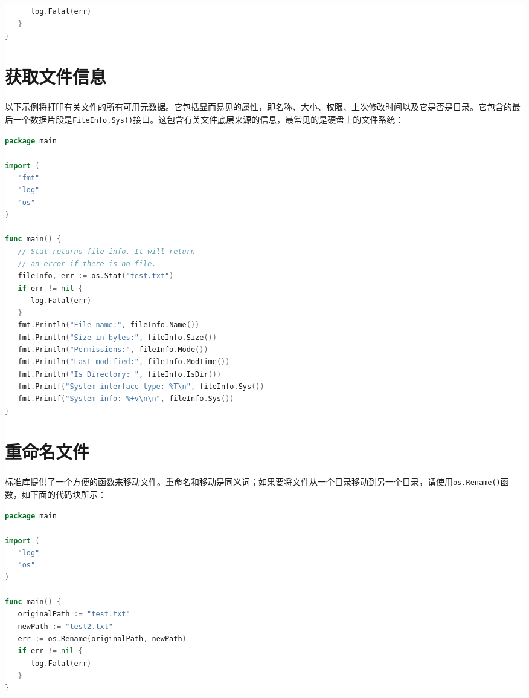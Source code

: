 ```go
      log.Fatal(err) 
   } 
} 
```

# 获取文件信息

以下示例将打印有关文件的所有可用元数据。它包括显而易见的属性，即名称、大小、权限、上次修改时间以及它是否是目录。它包含的最后一个数据片段是`FileInfo.Sys()`接口。这包含有关文件底层来源的信息，最常见的是硬盘上的文件系统：

```go
package main 

import ( 
   "fmt" 
   "log" 
   "os" 
) 

func main() { 
   // Stat returns file info. It will return 
   // an error if there is no file. 
   fileInfo, err := os.Stat("test.txt") 
   if err != nil { 
      log.Fatal(err) 
   } 
   fmt.Println("File name:", fileInfo.Name()) 
   fmt.Println("Size in bytes:", fileInfo.Size()) 
   fmt.Println("Permissions:", fileInfo.Mode()) 
   fmt.Println("Last modified:", fileInfo.ModTime()) 
   fmt.Println("Is Directory: ", fileInfo.IsDir()) 
   fmt.Printf("System interface type: %T\n", fileInfo.Sys()) 
   fmt.Printf("System info: %+v\n\n", fileInfo.Sys()) 
} 
```

# 重命名文件

标准库提供了一个方便的函数来移动文件。重命名和移动是同义词；如果要将文件从一个目录移动到另一个目录，请使用`os.Rename()`函数，如下面的代码块所示：

```go
package main 

import ( 
   "log" 
   "os" 
) 

func main() { 
   originalPath := "test.txt" 
   newPath := "test2.txt" 
   err := os.Rename(originalPath, newPath) 
   if err != nil { 
      log.Fatal(err) 
   } 
} 
```
